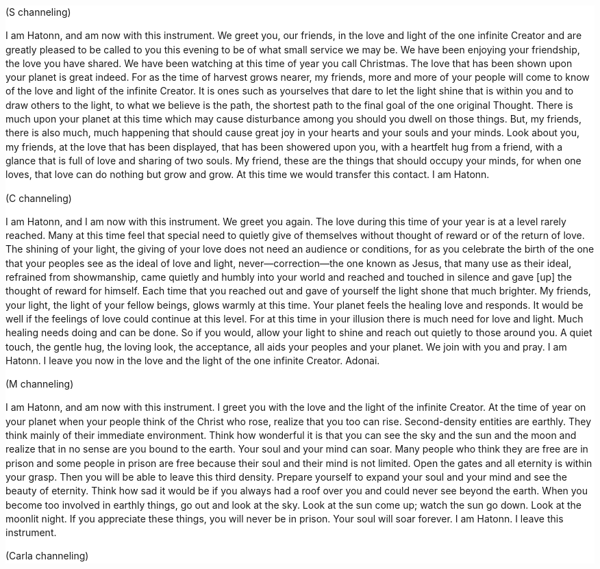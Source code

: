 <p class="channel-type">(S channeling)</p>
<p>I am Hatonn, and am now with this instrument. We greet you, our friends, in the love and light of the one infinite Creator and are greatly pleased to be called to you this evening to be of what small service we may be. We have been enjoying your friendship, the love you have shared. We have been watching at this time of year you call Christmas. The love that has been shown upon your planet is great indeed. For as the time of harvest grows nearer, my friends, more and more of your people will come to know of the love and light of the infinite Creator. It is ones such as yourselves that dare to let the light shine that is within you and to draw others to the light, to what we believe is the path, the shortest path to the final goal of the one original Thought. There is much upon your planet at this time which may cause disturbance among you should you dwell on those things. But, my friends, there is also much, much happening that should cause great joy in your hearts and your souls and your minds. Look about you, my friends, at the love that has been displayed, that has been showered upon you, with a heartfelt hug from a friend, with a glance that is full of love and sharing of two souls. My friend, these are the things that should occupy your minds, for when one loves, that love can do nothing but grow and grow. At this time we would transfer this contact. I am Hatonn.</p>
<p class="channel-type">(C channeling)</p>
<p>I am Hatonn, and I am now with this instrument. We greet you again. The love during this time of your year is at a level rarely reached. Many at this time feel that special need to quietly give of themselves without thought of reward or of the return of love. The shining of your light, the giving of your love does not need an audience or conditions, for as you celebrate the birth of the one that your peoples see as the ideal of love and light, never—correction—the one known as Jesus, that many use as their ideal, refrained from showmanship, came quietly and humbly into your world and reached and touched in silence and gave [up] the thought of reward for himself. Each time that you reached out and gave of yourself the light shone that much brighter. My friends, your light, the light of your fellow beings, glows warmly at this time. Your planet feels the healing love and responds. It would be well if the feelings of love could continue at this level. For at this time in your illusion there is much need for love and light. Much healing needs doing and can be done. So if you would, allow your light to shine and reach out quietly to those around you. A quiet touch, the gentle hug, the loving look, the acceptance, all aids your peoples and your planet. We join with you and pray. I am Hatonn. I leave you now in the love and the light of the one infinite Creator. Adonai.</p>
<p class="channel-type">(M channeling)</p>
<p>I am Hatonn, and am now with this instrument. I greet you with the love and the light of the infinite Creator. At the time of year on your planet when your people think of the Christ who rose, realize that you too can rise. Second-density entities are earthly. They think mainly of their immediate environment. Think how wonderful it is that you can see the sky and the sun and the moon and realize that in no sense are you bound to the earth. Your soul and your mind can soar. Many people who think they are free are in prison and some people in prison are free because their soul and their mind is not limited. Open the gates and all eternity is within your grasp. Then you will be able to leave this third density. Prepare yourself to expand your soul and your mind and see the beauty of eternity. Think how sad it would be if you always had a roof over you and could never see beyond the earth. When you become too involved in earthly things, go out and look at the sky. Look at the sun come up; watch the sun go down. Look at the moonlit night. If you appreciate these things, you will never be in prison. Your soul will soar forever. I am Hatonn. I leave this instrument.</p>
<p class="channel-type">(Carla channeling)</p>